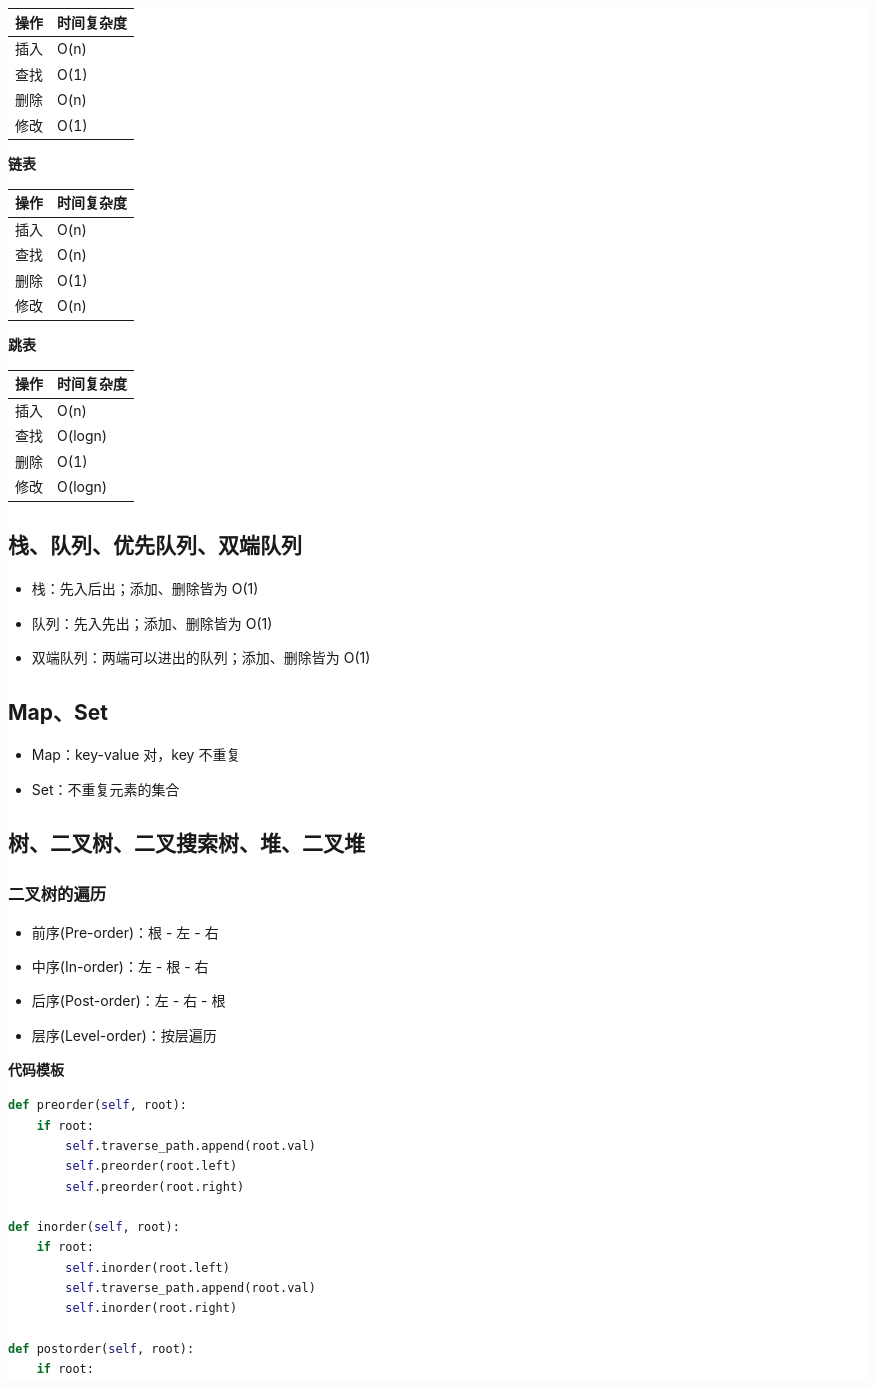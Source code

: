 操作|时间复杂度
-------|-------
插入|O(n)
查找|O(1)
删除|O(n)
修改|O(1)

**链表**

操作|时间复杂度
-------|-------
插入|O(n)
查找|O(n)
删除|O(1)
修改|O(n)

**跳表**

操作|时间复杂度
-------|-------
插入|O(n)
查找|O(logn)
删除|O(1)
修改|O(logn)

## 栈、队列、优先队列、双端队列

- 栈：先入后出；添加、删除皆为 O(1)

- 队列：先入先出；添加、删除皆为 O(1)

- 双端队列：两端可以进出的队列；添加、删除皆为 O(1)

## Map、Set

- Map：key-value 对，key 不重复

- Set：不重复元素的集合

## 树、二叉树、二叉搜索树、堆、二叉堆

### 二叉树的遍历

- 前序(Pre-order)：根 - 左 - 右

- 中序(In-order)：左 - 根 - 右

- 后序(Post-order)：左 - 右 - 根

- 层序(Level-order)：按层遍历

**代码模板**

```python
def preorder(self, root): 
	if root: 
		self.traverse_path.append(root.val) 
		self.preorder(root.left) 
		self.preorder(root.right)
		
def inorder(self, root):
	if root: 
		self.inorder(root.left) 
		self.traverse_path.append(root.val) 
		self.inorder(root.right)
		
def postorder(self, root):
	if root: 
```